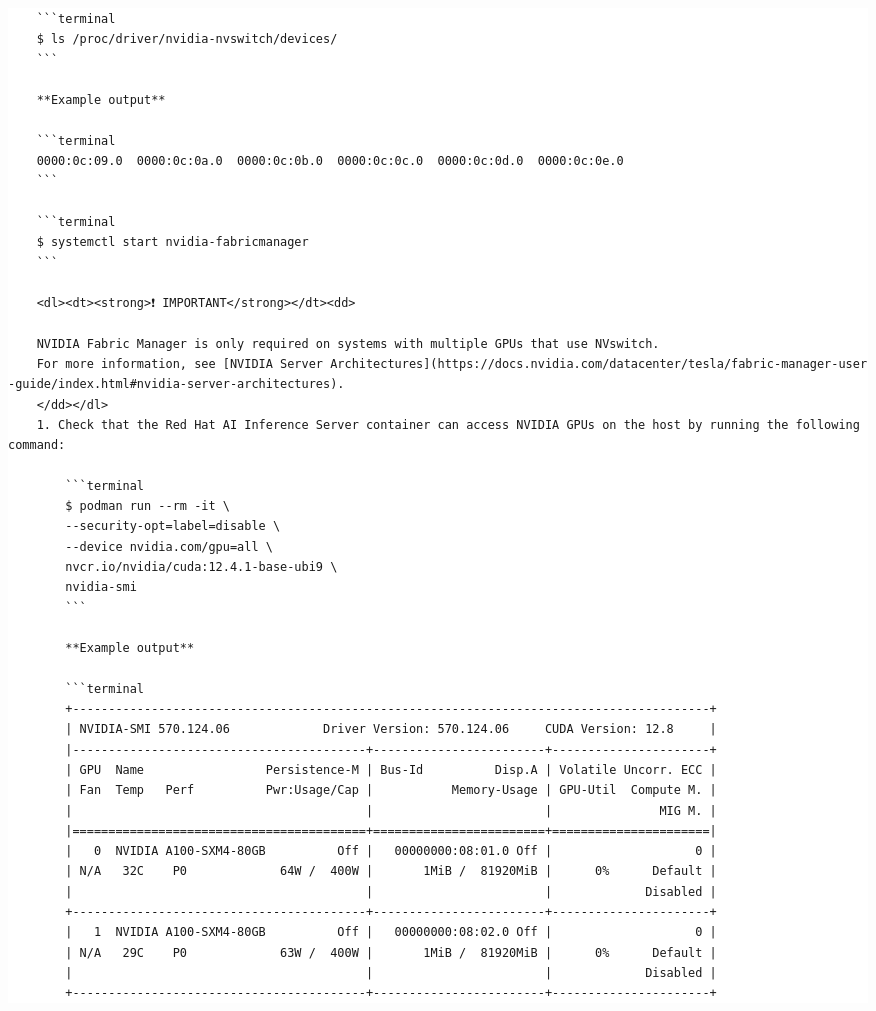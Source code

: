         ```terminal
        $ ls /proc/driver/nvidia-nvswitch/devices/
        ```

        **Example output**

        ```terminal
        0000:0c:09.0  0000:0c:0a.0  0000:0c:0b.0  0000:0c:0c.0  0000:0c:0d.0  0000:0c:0e.0
        ```

        ```terminal
        $ systemctl start nvidia-fabricmanager
        ```

        <dl><dt><strong>❗ IMPORTANT</strong></dt><dd>

        NVIDIA Fabric Manager is only required on systems with multiple GPUs that use NVswitch.
        For more information, see [NVIDIA Server Architectures](https://docs.nvidia.com/datacenter/tesla/fabric-manager-user-guide/index.html#nvidia-server-architectures).
        </dd></dl>
        1. Check that the Red Hat AI Inference Server container can access NVIDIA GPUs on the host by running the following command:

            ```terminal
            $ podman run --rm -it \
            --security-opt=label=disable \
            --device nvidia.com/gpu=all \
            nvcr.io/nvidia/cuda:12.4.1-base-ubi9 \
            nvidia-smi
            ```

            **Example output**

            ```terminal
            +-----------------------------------------------------------------------------------------+
            | NVIDIA-SMI 570.124.06             Driver Version: 570.124.06     CUDA Version: 12.8     |
            |-----------------------------------------+------------------------+----------------------+
            | GPU  Name                 Persistence-M | Bus-Id          Disp.A | Volatile Uncorr. ECC |
            | Fan  Temp   Perf          Pwr:Usage/Cap |           Memory-Usage | GPU-Util  Compute M. |
            |                                         |                        |               MIG M. |
            |=========================================+========================+======================|
            |   0  NVIDIA A100-SXM4-80GB          Off |   00000000:08:01.0 Off |                    0 |
            | N/A   32C    P0             64W /  400W |       1MiB /  81920MiB |      0%      Default |
            |                                         |                        |             Disabled |
            +-----------------------------------------+------------------------+----------------------+
            |   1  NVIDIA A100-SXM4-80GB          Off |   00000000:08:02.0 Off |                    0 |
            | N/A   29C    P0             63W /  400W |       1MiB /  81920MiB |      0%      Default |
            |                                         |                        |             Disabled |
            +-----------------------------------------+------------------------+----------------------+

